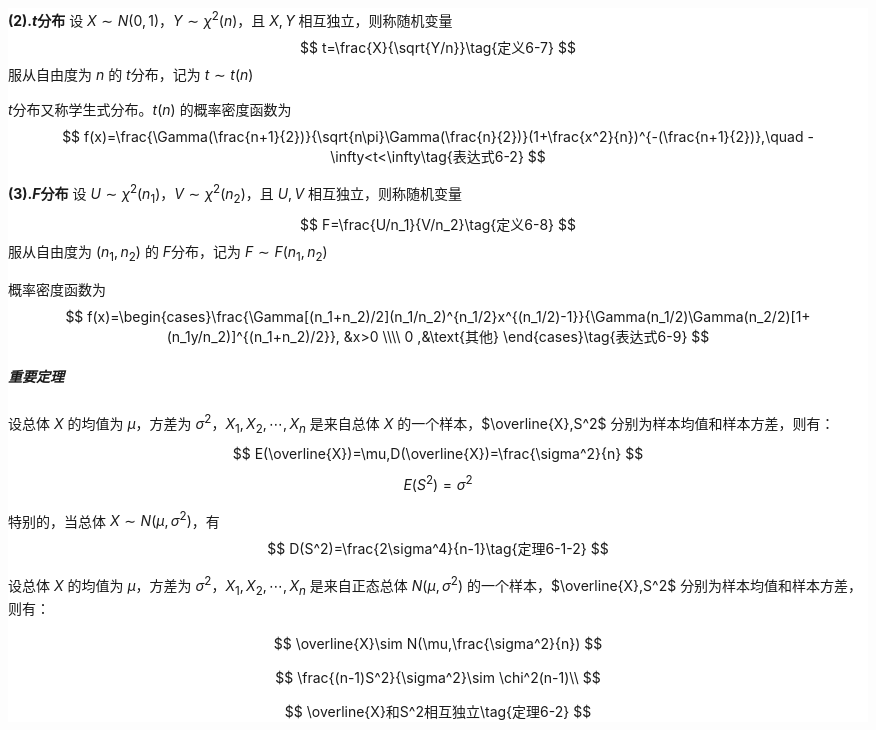 **(2).$t$分布**
设 $X\sim N(0,1)$，$Y\sim \chi^2(n)$，且 $X,Y$ 相互独立，则称随机变量
$$
t=\frac{X}{\sqrt{Y/n}}\tag{定义6-7}
$$
服从自由度为 $n$ 的 $t$分布，记为 $t\sim t(n)$

$t$分布又称学生式分布。$t(n)$ 的概率密度函数为
$$
f(x)=\frac{\Gamma(\frac{n+1}{2})}{\sqrt{n\pi}\Gamma(\frac{n}{2})}(1+\frac{x^2}{n})^{-(\frac{n+1}{2})},\quad -\infty<t<\infty\tag{表达式6-2}
$$

**(3).$F$分布**
设 $U\sim \chi^2(n_1)$，$V\sim \chi^2(n_2)$，且 $U,V$ 相互独立，则称随机变量
$$
F=\frac{U/n_1}{V/n_2}\tag{定义6-8}
$$
服从自由度为 $(n_1,n_2)$ 的 $F$分布，记为 $F\sim F(n_1,n_2)$

概率密度函数为
$$
f(x)=\begin{cases}\frac{\Gamma[(n_1+n_2)/2](n_1/n_2)^{n_1/2}x^{(n_1/2)-1}}{\Gamma(n_1/2)\Gamma(n_2/2)[1+(n_1y/n_2)]^{(n_1+n_2)/2}}, &x>0 \\\\ 0 ,&\text{其他} \end{cases}\tag{表达式6-9}
$$


##### 重要定理

设总体 $X$ 的均值为 $\mu$，方差为 $\sigma^2$，$X_1,X_2,\cdots,X_n$ 是来自总体 $X$ 的一个样本，$\overline{X},S^2$ 分别为样本均值和样本方差，则有：
$$
E(\overline{X})=\mu,D(\overline{X})=\frac{\sigma^2}{n}
$$
$$
E(S^2)=\sigma^2\tag{定理6-1}
$$

特别的，当总体 $X\sim N(\mu,\sigma^2)$，有
$$
D(S^2)=\frac{2\sigma^4}{n-1}\tag{定理6-1-2}
$$

设总体 $X$ 的均值为 $\mu$，方差为 $\sigma^2$，$X_1,X_2,\cdots,X_n$ 是来自正态总体 $N(\mu,\sigma^2)$ 的一个样本，$\overline{X},S^2$ 分别为样本均值和样本方差，则有：

$$
\overline{X}\sim N(\mu,\frac{\sigma^2}{n})
$$

$$
\frac{(n-1)S^2}{\sigma^2}\sim \chi^2(n-1)\\
$$

$$
\overline{X}和S^2相互独立\tag{定理6-2}
$$

